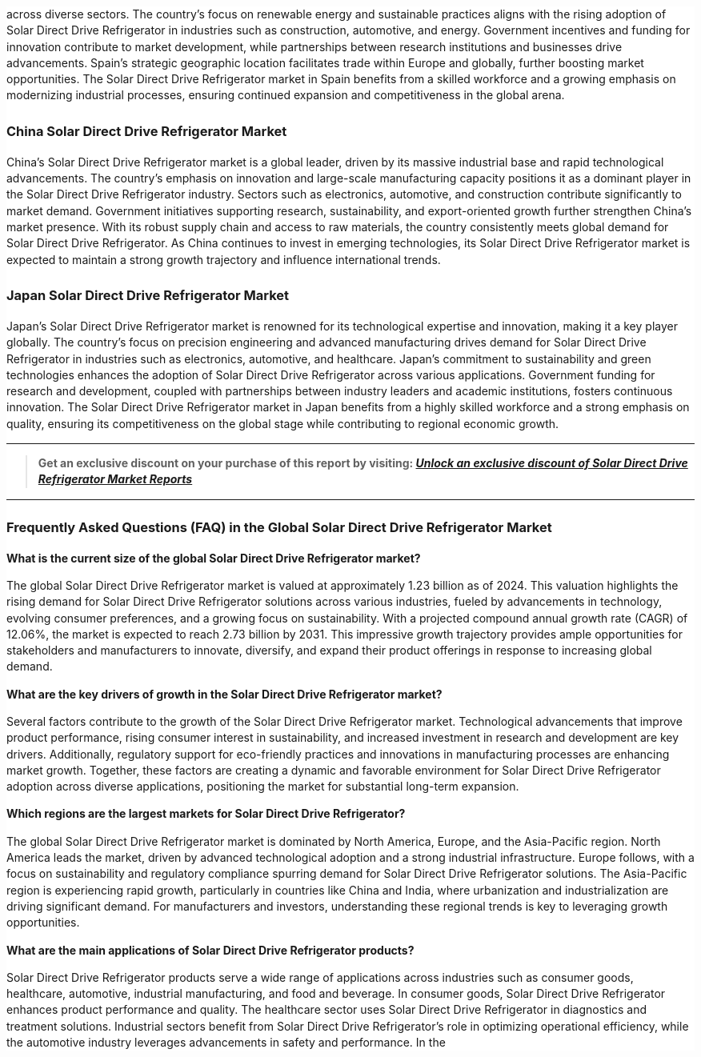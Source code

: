 across diverse sectors. The country&rsquo;s focus on renewable energy and sustainable practices aligns with the rising adoption of Solar Direct Drive Refrigerator in industries such as construction, automotive, and energy. Government incentives and funding for innovation contribute to market development, while partnerships between research institutions and businesses drive advancements. Spain&rsquo;s strategic geographic location facilitates trade within Europe and globally, further boosting market opportunities. The Solar Direct Drive Refrigerator market in Spain benefits from a skilled workforce and a growing emphasis on modernizing industrial processes, ensuring continued expansion and competitiveness in the global arena.</p><h3>China Solar Direct Drive Refrigerator Market</h3><p>China&rsquo;s Solar Direct Drive Refrigerator market is a global leader, driven by its massive industrial base and rapid technological advancements. The country&rsquo;s emphasis on innovation and large-scale manufacturing capacity positions it as a dominant player in the Solar Direct Drive Refrigerator industry. Sectors such as electronics, automotive, and construction contribute significantly to market demand. Government initiatives supporting research, sustainability, and export-oriented growth further strengthen China&rsquo;s market presence. With its robust supply chain and access to raw materials, the country consistently meets global demand for Solar Direct Drive Refrigerator. As China continues to invest in emerging technologies, its Solar Direct Drive Refrigerator market is expected to maintain a strong growth trajectory and influence international trends.</p><h3>Japan Solar Direct Drive Refrigerator Market</h3><p>Japan&rsquo;s Solar Direct Drive Refrigerator market is renowned for its technological expertise and innovation, making it a key player globally. The country&rsquo;s focus on precision engineering and advanced manufacturing drives demand for Solar Direct Drive Refrigerator in industries such as electronics, automotive, and healthcare. Japan&rsquo;s commitment to sustainability and green technologies enhances the adoption of Solar Direct Drive Refrigerator across various applications. Government funding for research and development, coupled with partnerships between industry leaders and academic institutions, fosters continuous innovation. The Solar Direct Drive Refrigerator market in Japan benefits from a highly skilled workforce and a strong emphasis on quality, ensuring its competitiveness on the global stage while contributing to regional economic growth.</p><hr /><blockquote><p><strong>Get an exclusive discount on your purchase of this report by visiting: <em><a href="://marketresearchpulse.com/ask-for-discount/11010?utm_source=Github&amp;utm_medium=029">Unlock an exclusive discount of Solar Direct Drive Refrigerator Market Reports</a></em>&nbsp;</strong></p></blockquote><hr /><h3>Frequently Asked Questions (FAQ) in the Global Solar Direct Drive Refrigerator Market</h3><p><strong>What is the current size of the global Solar Direct Drive Refrigerator market?</strong></p><p>The global Solar Direct Drive Refrigerator market is valued at approximately 1.23 billion as of 2024. This valuation highlights the rising demand for Solar Direct Drive Refrigerator solutions across various industries, fueled by advancements in technology, evolving consumer preferences, and a growing focus on sustainability. With a projected compound annual growth rate (CAGR) of 12.06%, the market is expected to reach 2.73 billion by 2031. This impressive growth trajectory provides ample opportunities for stakeholders and manufacturers to innovate, diversify, and expand their product offerings in response to increasing global demand.</p><p><strong>What are the key drivers of growth in the Solar Direct Drive Refrigerator market?</strong></p><p>Several factors contribute to the growth of the Solar Direct Drive Refrigerator market. Technological advancements that improve product performance, rising consumer interest in sustainability, and increased investment in research and development are key drivers. Additionally, regulatory support for eco-friendly practices and innovations in manufacturing processes are enhancing market growth. Together, these factors are creating a dynamic and favorable environment for Solar Direct Drive Refrigerator adoption across diverse applications, positioning the market for substantial long-term expansion.</p><p><strong>Which regions are the largest markets for Solar Direct Drive Refrigerator?</strong></p><p>The global Solar Direct Drive Refrigerator market is dominated by North America, Europe, and the Asia-Pacific region. North America leads the market, driven by advanced technological adoption and a strong industrial infrastructure. Europe follows, with a focus on sustainability and regulatory compliance spurring demand for Solar Direct Drive Refrigerator solutions. The Asia-Pacific region is experiencing rapid growth, particularly in countries like China and India, where urbanization and industrialization are driving significant demand. For manufacturers and investors, understanding these regional trends is key to leveraging growth opportunities.</p><p><strong>What are the main applications of Solar Direct Drive Refrigerator products?</strong></p><p>Solar Direct Drive Refrigerator products serve a wide range of applications across industries such as consumer goods, healthcare, automotive, industrial manufacturing, and food and beverage. In consumer goods, Solar Direct Drive Refrigerator enhances product performance and quality. The healthcare sector uses Solar Direct Drive Refrigerator in diagnostics and treatment solutions. Industrial sectors benefit from Solar Direct Drive Refrigerator&rsquo;s role in optimizing operational efficiency, while the automotive industry leverages advancements in safety and performance. In the